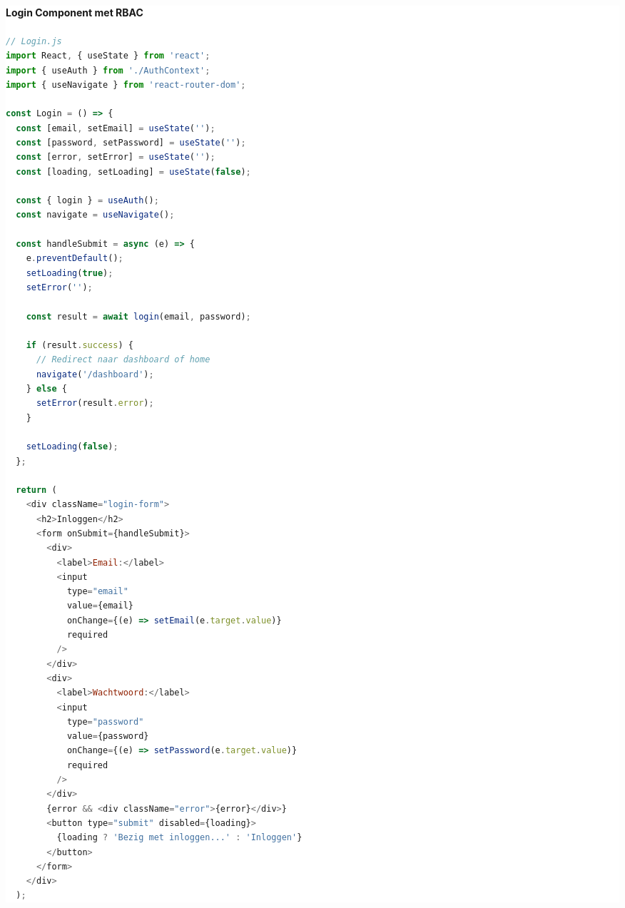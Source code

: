 
#### Login Component met RBAC

```javascript
// Login.js
import React, { useState } from 'react';
import { useAuth } from './AuthContext';
import { useNavigate } from 'react-router-dom';

const Login = () => {
  const [email, setEmail] = useState('');
  const [password, setPassword] = useState('');
  const [error, setError] = useState('');
  const [loading, setLoading] = useState(false);

  const { login } = useAuth();
  const navigate = useNavigate();

  const handleSubmit = async (e) => {
    e.preventDefault();
    setLoading(true);
    setError('');

    const result = await login(email, password);

    if (result.success) {
      // Redirect naar dashboard of home
      navigate('/dashboard');
    } else {
      setError(result.error);
    }

    setLoading(false);
  };

  return (
    <div className="login-form">
      <h2>Inloggen</h2>
      <form onSubmit={handleSubmit}>
        <div>
          <label>Email:</label>
          <input
            type="email"
            value={email}
            onChange={(e) => setEmail(e.target.value)}
            required
          />
        </div>
        <div>
          <label>Wachtwoord:</label>
          <input
            type="password"
            value={password}
            onChange={(e) => setPassword(e.target.value)}
            required
          />
        </div>
        {error && <div className="error">{error}</div>}
        <button type="submit" disabled={loading}>
          {loading ? 'Bezig met inloggen...' : 'Inloggen'}
        </button>
      </form>
    </div>
  );
```
